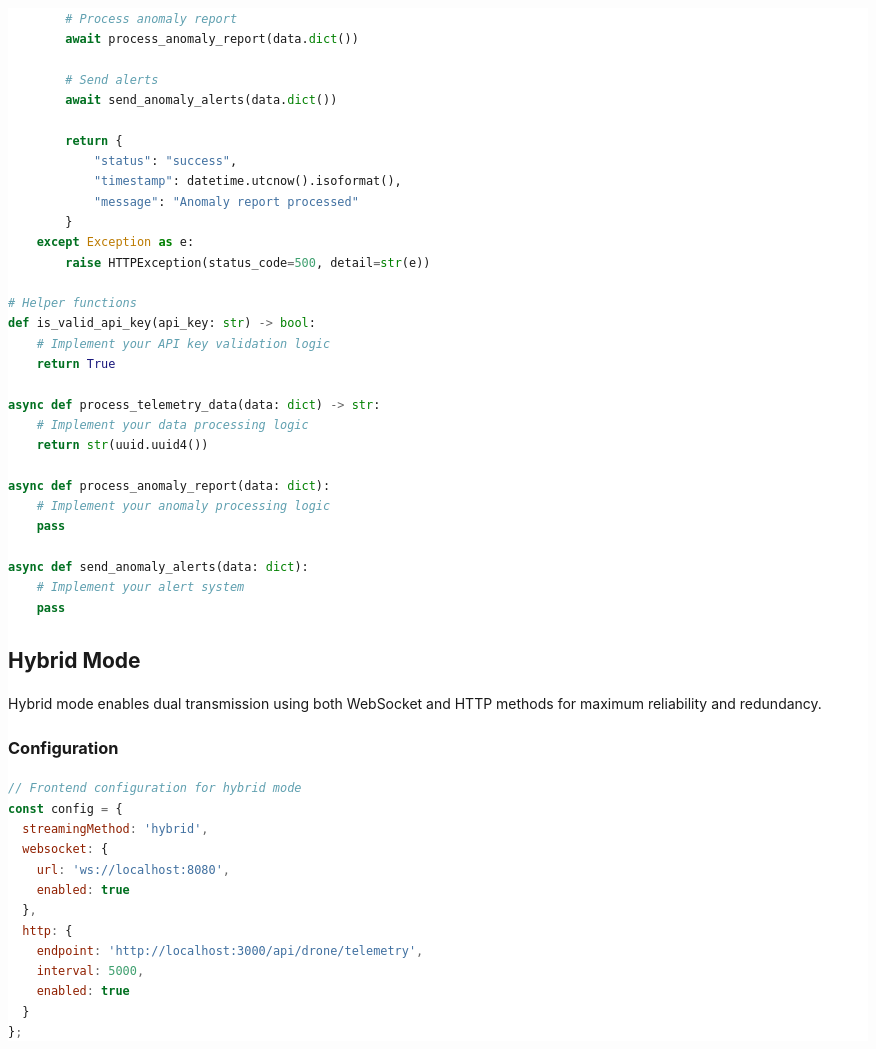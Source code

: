 ```python
        # Process anomaly report
        await process_anomaly_report(data.dict())
        
        # Send alerts
        await send_anomaly_alerts(data.dict())
        
        return {
            "status": "success",
            "timestamp": datetime.utcnow().isoformat(),
            "message": "Anomaly report processed"
        }
    except Exception as e:
        raise HTTPException(status_code=500, detail=str(e))

# Helper functions
def is_valid_api_key(api_key: str) -> bool:
    # Implement your API key validation logic
    return True

async def process_telemetry_data(data: dict) -> str:
    # Implement your data processing logic
    return str(uuid.uuid4())

async def process_anomaly_report(data: dict):
    # Implement your anomaly processing logic
    pass

async def send_anomaly_alerts(data: dict):
    # Implement your alert system
    pass
```

## Hybrid Mode

Hybrid mode enables dual transmission using both WebSocket and HTTP methods for maximum reliability and redundancy.

### Configuration

```javascript
// Frontend configuration for hybrid mode
const config = {
  streamingMethod: 'hybrid',
  websocket: {
    url: 'ws://localhost:8080',
    enabled: true
  },
  http: {
    endpoint: 'http://localhost:3000/api/drone/telemetry',
    interval: 5000,
    enabled: true
  }
};
```
